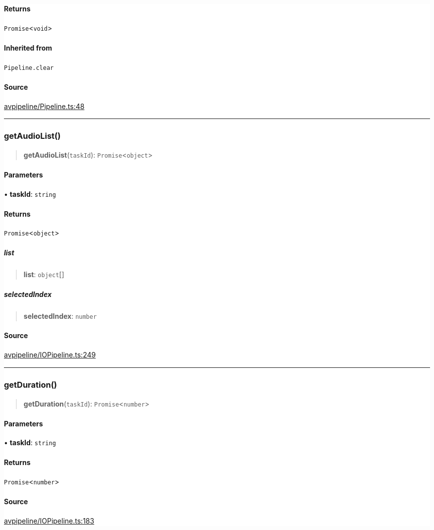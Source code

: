 #### Returns

`Promise`\<`void`\>

#### Inherited from

`Pipeline.clear`

#### Source

[avpipeline/Pipeline.ts:48](https://github.com/zhaohappy/libmedia/blob/83708827f1f74f03ced670ca9bc2d9d1e5e5366a/src/avpipeline/Pipeline.ts#L48)

***

### getAudioList()

> **getAudioList**(`taskId`): `Promise`\<`object`\>

#### Parameters

• **taskId**: `string`

#### Returns

`Promise`\<`object`\>

##### list

> **list**: `object`[]

##### selectedIndex

> **selectedIndex**: `number`

#### Source

[avpipeline/IOPipeline.ts:249](https://github.com/zhaohappy/libmedia/blob/83708827f1f74f03ced670ca9bc2d9d1e5e5366a/src/avpipeline/IOPipeline.ts#L249)

***

### getDuration()

> **getDuration**(`taskId`): `Promise`\<`number`\>

#### Parameters

• **taskId**: `string`

#### Returns

`Promise`\<`number`\>

#### Source

[avpipeline/IOPipeline.ts:183](https://github.com/zhaohappy/libmedia/blob/83708827f1f74f03ced670ca9bc2d9d1e5e5366a/src/avpipeline/IOPipeline.ts#L183)
